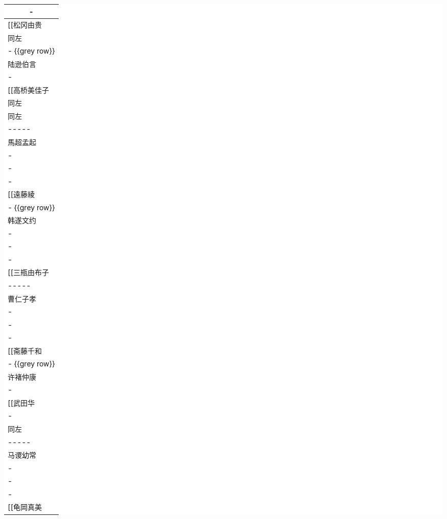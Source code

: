 | -
| -
| [[松冈由贵|松冈由贵]]
| 同左
|- {{grey row}}
| 陆逊伯言
| -
| [[高桥美佳子|高桥美佳子]]
| 同左
| 同左
|-----
| 馬超孟起
| -
| -
| -
| [[遠藤綾|遠藤綾]]
|- {{grey row}} 
| 韩遂文约
| -
| -
| -
| [[三瓶由布子|三瓶由布子]]
|-----
| 曹仁子孝
| -
| -
| -
| [[斋藤千和|斋藤千和]]
|- {{grey row}}
| 许褚仲康
| -
| [[武田华|武田华]]
| -
| 同左
|-----
| 马谡幼常
| -
| -
| -
| [[龟岡真美|龟岡真美]]